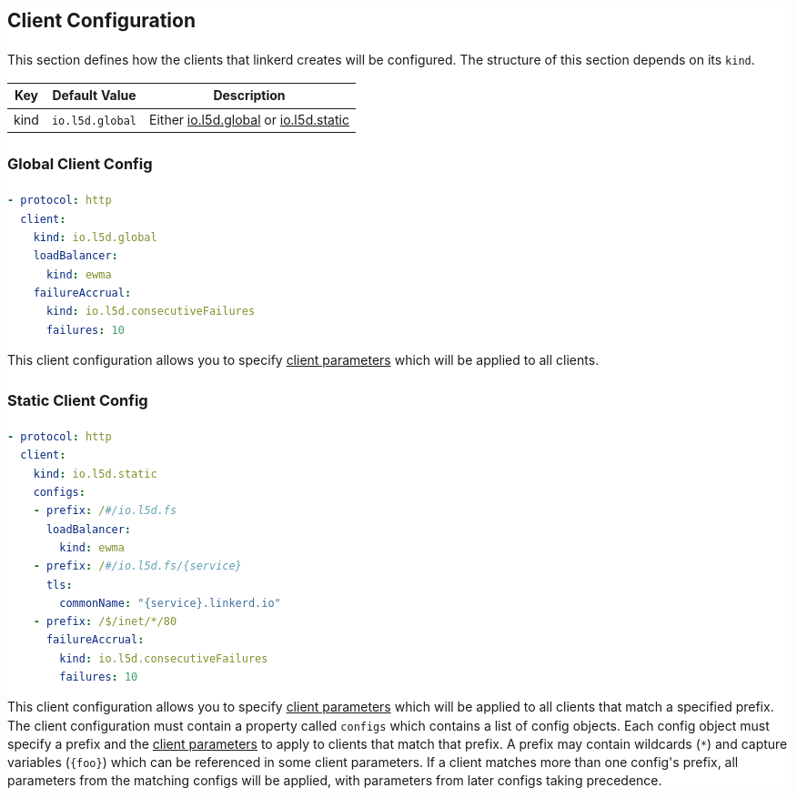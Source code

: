 <a name="client-configuration"></a>
## Client Configuration

This section defines how the clients that linkerd creates will be configured.  The structure of this section depends on
its `kind`.

Key  | Default Value    | Description
---- | ---------------- | --------------
kind | `io.l5d.global` | Either [io.l5d.global](#global-client-configuration) or [io.l5d.static](#static-client-configuration)

<a name="global-client-configuration"></a>
### Global Client Config

```yaml
- protocol: http
  client:
    kind: io.l5d.global
    loadBalancer:
      kind: ewma
    failureAccrual:
      kind: io.l5d.consecutiveFailures
      failures: 10
```

This client configuration allows you to specify [client parameters](#client-parameters)
which will be applied to all clients.

<a name="static-client-configuration"></a>
### Static Client Config

```yaml
- protocol: http
  client:
    kind: io.l5d.static
    configs:
    - prefix: /#/io.l5d.fs
      loadBalancer:
        kind: ewma
    - prefix: /#/io.l5d.fs/{service}
      tls:
        commonName: "{service}.linkerd.io"
    - prefix: /$/inet/*/80
      failureAccrual:
        kind: io.l5d.consecutiveFailures
        failures: 10
```

This client configuration allows you to specify [client parameters](#client-parameters)
which will be applied to all clients that match a specified prefix.  The client
configuration must contain a property called `configs` which contains a list
of config objects.  Each config object must specify a prefix and the
[client parameters](#client-parameters) to apply to clients that match that prefix.
A prefix may contain wildcards (`*`) and capture variables (`{foo}`) which can
be referenced in some client parameters.
If a client matches more than one config's prefix, all parameters from the
matching configs will be applied, with parameters from later configs taking
precedence.
